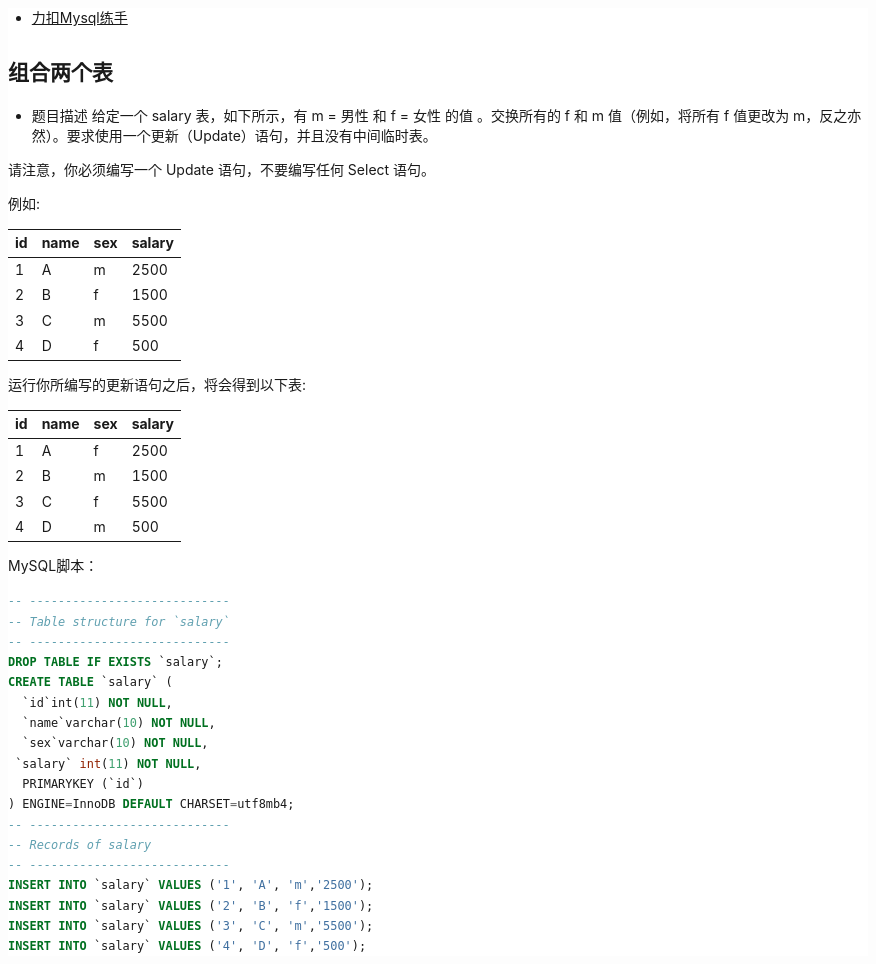 - [力扣Mysql练手](https://blog.noheart.cn/archives/sqlshell)



## 组合两个表

- 题目描述
   给定一个 salary 表，如下所示，有 m = 男性 和 f = 女性 的值 。交换所有的 f 和 m 值（例如，将所有 f 值更改为 m，反之亦然）。要求使用一个更新（Update）语句，并且没有中间临时表。

请注意，你必须编写一个 Update 语句，不要编写任何 Select 语句。

例如:

| id   | name | sex  | salary |
| ---- | ---- | ---- | ------ |
| 1    | A    | m    | 2500   |
| 2    | B    | f    | 1500   |
| 3    | C    | m    | 5500   |
| 4    | D    | f    | 500    |

运行你所编写的更新语句之后，将会得到以下表:

| id   | name | sex  | salary |
| ---- | ---- | ---- | ------ |
| 1    | A    | f    | 2500   |
| 2    | B    | m    | 1500   |
| 3    | C    | f    | 5500   |
| 4    | D    | m    | 500    |

MySQL脚本：

```sql
-- ----------------------------
-- Table structure for `salary`
-- ----------------------------
DROP TABLE IF EXISTS `salary`;
CREATE TABLE `salary` (
  `id`int(11) NOT NULL,
  `name`varchar(10) NOT NULL,
  `sex`varchar(10) NOT NULL,
 `salary` int(11) NOT NULL,
  PRIMARYKEY (`id`)
) ENGINE=InnoDB DEFAULT CHARSET=utf8mb4;
-- ----------------------------
-- Records of salary
-- ----------------------------
INSERT INTO `salary` VALUES ('1', 'A', 'm','2500');
INSERT INTO `salary` VALUES ('2', 'B', 'f','1500');
INSERT INTO `salary` VALUES ('3', 'C', 'm','5500');
INSERT INTO `salary` VALUES ('4', 'D', 'f','500');
```
